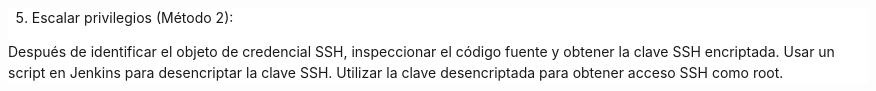 5. Escalar privilegios (Método 2):

Después de identificar el objeto de credencial SSH, inspeccionar el código fuente y obtener la clave SSH encriptada.
Usar un script en Jenkins para desencriptar la clave SSH.
Utilizar la clave desencriptada para obtener acceso SSH como root.
